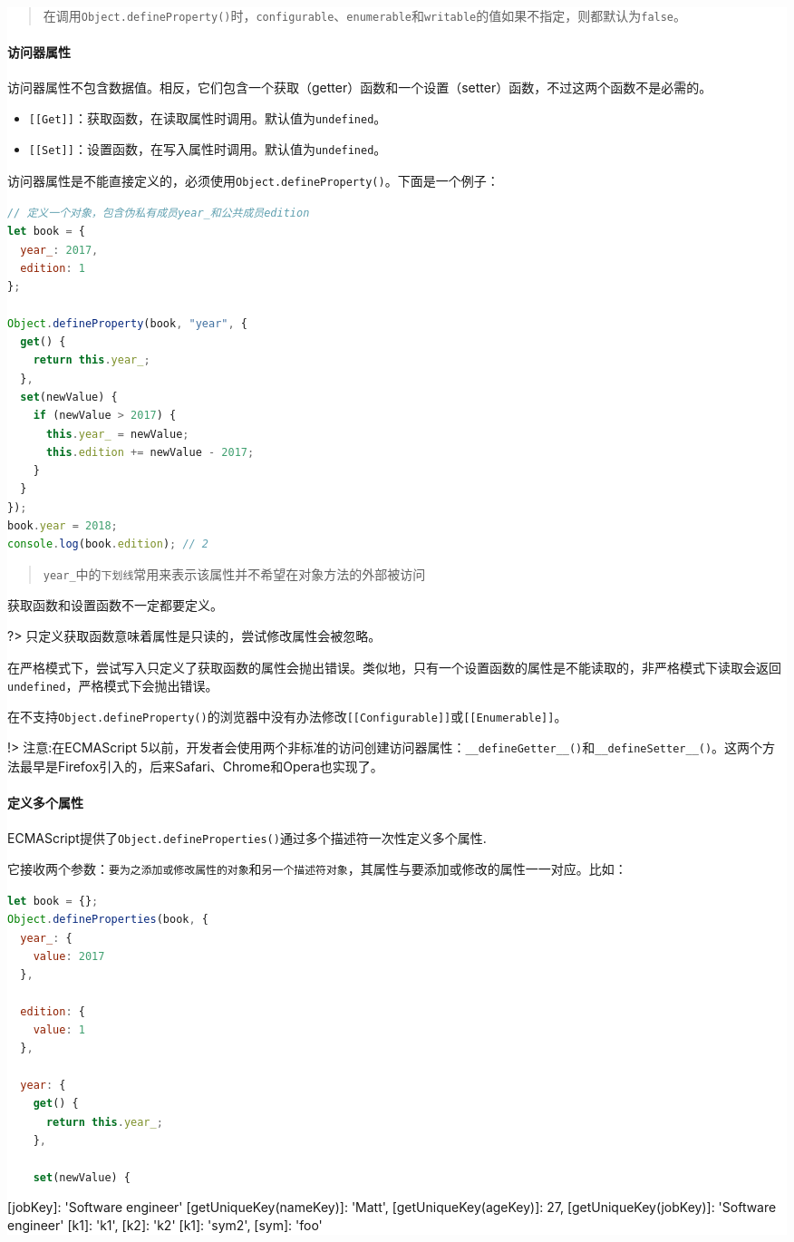 > 在调用`Object.defineProperty()`时，`configurable`、`enumerable`和`writable`的值如果不指定，则都默认为`false`。

#### 访问器属性

访问器属性不包含数据值。相反，它们包含一个获取（getter）函数和一个设置（setter）函数，不过这两个函数不是必需的。

+ `[[Get]]`：获取函数，在读取属性时调用。默认值为`undefined`。

+ `[[Set]]`：设置函数，在写入属性时调用。默认值为`undefined`。

访问器属性是不能直接定义的，必须使用`Object.defineProperty()`。下面是一个例子：

```js
// 定义一个对象，包含伪私有成员year_和公共成员edition
let book = {
  year_: 2017,
  edition: 1
};

Object.defineProperty(book, "year", {
  get() {
    return this.year_;
  },
  set(newValue) {
    if (newValue > 2017) {
      this.year_ = newValue;
      this.edition += newValue - 2017;
    }
  }
});
book.year = 2018;
console.log(book.edition); // 2
```

> `year_`中的`下划线`常用来表示该属性并不希望在对象方法的外部被访问

获取函数和设置函数不一定都要定义。

?> 只定义获取函数意味着属性是只读的，尝试修改属性会被忽略。

在严格模式下，尝试写入只定义了获取函数的属性会抛出错误。类似地，只有一个设置函数的属性是不能读取的，非严格模式下读取会返回`undefined`，严格模式下会抛出错误。

在不支持`Object.defineProperty()`的浏览器中没有办法修改`[[Configurable]]`或`[[Enumerable]]`。

!> 注意:在ECMAScript 5以前，开发者会使用两个非标准的访问创建访问器属性：`__defineGetter__()`和`__defineSetter__()`。这两个方法最早是Firefox引入的，后来Safari、Chrome和Opera也实现了。


#### 定义多个属性

ECMAScript提供了`Object.defineProperties()`通过多个描述符一次性定义多个属性.

它接收两个参数：`要为之添加或修改属性的对象`和`另一个描述符对象`，其属性与要添加或修改的属性一一对应。比如：

```js
let book = {};
Object.defineProperties(book, {
  year_: {
    value: 2017
  },

  edition: {
    value: 1
  },

  year: {
    get() {
      return this.year_;
    },

    set(newValue) {
```

  [nameKey]: 'Matt',
  [ageKey]: 27,
  [jobKey]: 'Software engineer'
  [getUniqueKey(nameKey)]: 'Matt',
  [getUniqueKey(ageKey)]: 27,
  [getUniqueKey(jobKey)]: 'Software engineer'
  [k1]: 'k1',
  [k2]: 'k2'
  [k1]: 'sym2',
  [sym]: 'foo'